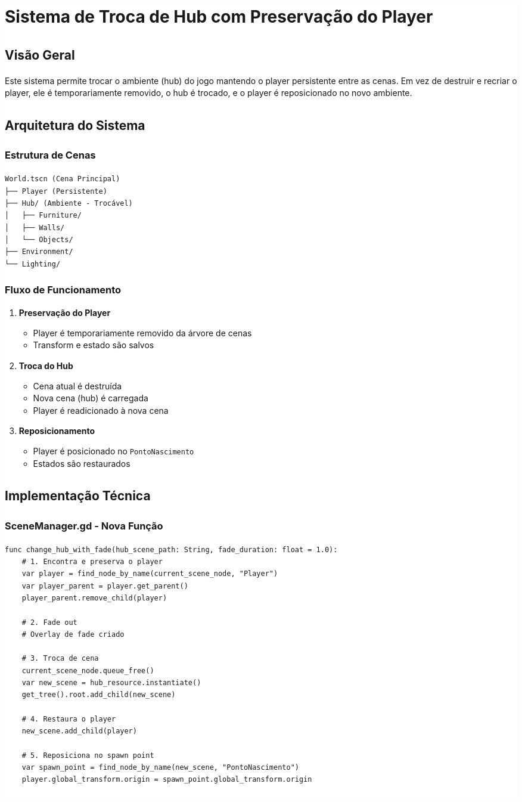 # Sistema de Troca de Hub com Preservação do Player

## Visão Geral
Este sistema permite trocar o ambiente (hub) do jogo mantendo o player persistente entre as cenas. Em vez de destruir e recriar o player, ele é temporariamente removido, o hub é trocado, e o player é reposicionado no novo ambiente.

## Arquitetura do Sistema

### Estrutura de Cenas
```
World.tscn (Cena Principal)
├── Player (Persistente)
├── Hub/ (Ambiente - Trocável)
│   ├── Furniture/
│   ├── Walls/
│   └── Objects/
├── Environment/
└── Lighting/
```

### Fluxo de Funcionamento

1. **Preservação do Player**
   - Player é temporariamente removido da árvore de cenas
   - Transform e estado são salvos

2. **Troca do Hub**
   - Cena atual é destruída
   - Nova cena (hub) é carregada
   - Player é readicionado à nova cena

3. **Reposicionamento**
   - Player é posicionado no `PontoNascimento`
   - Estados são restaurados

## Implementação Técnica

### SceneManager.gd - Nova Função

```gdscript
func change_hub_with_fade(hub_scene_path: String, fade_duration: float = 1.0):
    # 1. Encontra e preserva o player
    var player = find_node_by_name(current_scene_node, "Player")
    var player_parent = player.get_parent()
    player_parent.remove_child(player)
    
    # 2. Fade out
    # Overlay de fade criado
    
    # 3. Troca de cena
    current_scene_node.queue_free()
    var new_scene = hub_resource.instantiate()
    get_tree().root.add_child(new_scene)
    
    # 4. Restaura o player
    new_scene.add_child(player)
    
    # 5. Reposiciona no spawn point
    var spawn_point = find_node_by_name(new_scene, "PontoNascimento")
    player.global_transform.origin = spawn_point.global_transform.origin
    
```